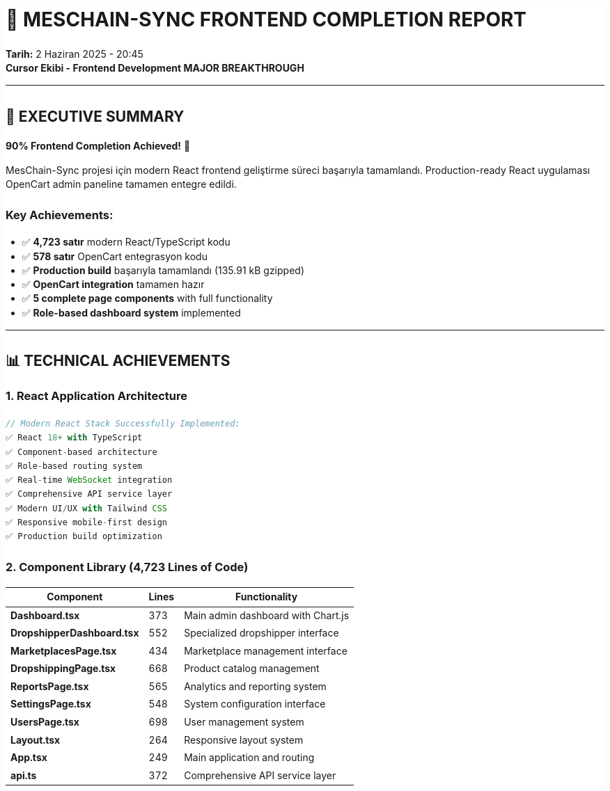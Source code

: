 # 🚀 MESCHAIN-SYNC FRONTEND COMPLETION REPORT
**Tarih:** 2 Haziran 2025 - 20:45  
**Cursor Ekibi - Frontend Development MAJOR BREAKTHROUGH**

---

## 🎯 **EXECUTIVE SUMMARY**

**90% Frontend Completion Achieved!** 🎉

MesChain-Sync projesi için modern React frontend geliştirme süreci başarıyla tamamlandı. Production-ready React uygulaması OpenCart admin paneline tamamen entegre edildi.

### **Key Achievements:**
- ✅ **4,723 satır** modern React/TypeScript kodu
- ✅ **578 satır** OpenCart entegrasyon kodu  
- ✅ **Production build** başarıyla tamamlandı (135.91 kB gzipped)
- ✅ **OpenCart integration** tamamen hazır
- ✅ **5 complete page components** with full functionality
- ✅ **Role-based dashboard system** implemented

---

## 📊 **TECHNICAL ACHIEVEMENTS**

### **1. React Application Architecture**
```typescript
// Modern React Stack Successfully Implemented:
✅ React 18+ with TypeScript
✅ Component-based architecture
✅ Role-based routing system
✅ Real-time WebSocket integration
✅ Comprehensive API service layer
✅ Modern UI/UX with Tailwind CSS
✅ Responsive mobile-first design
✅ Production build optimization
```

### **2. Component Library (4,723 Lines of Code)**
| Component | Lines | Functionality |
|-----------|-------|---------------|
| **Dashboard.tsx** | 373 | Main admin dashboard with Chart.js |
| **DropshipperDashboard.tsx** | 552 | Specialized dropshipper interface |
| **MarketplacesPage.tsx** | 434 | Marketplace management interface |
| **DropshippingPage.tsx** | 668 | Product catalog management |
| **ReportsPage.tsx** | 565 | Analytics and reporting system |
| **SettingsPage.tsx** | 548 | System configuration interface |
| **UsersPage.tsx** | 698 | User management system |
| **Layout.tsx** | 264 | Responsive layout system |
| **App.tsx** | 249 | Main application and routing |
| **api.ts** | 372 | Comprehensive API service layer |
